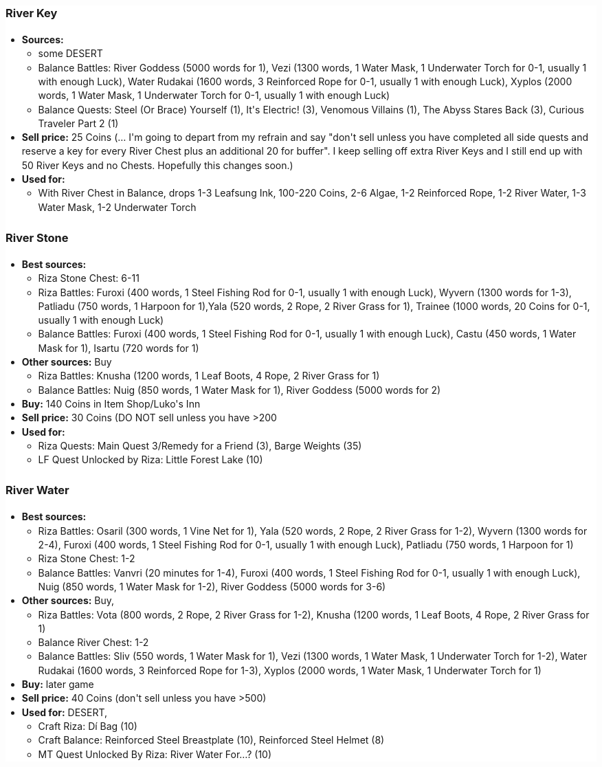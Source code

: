 ### River Key

- **Sources:** 
  - some DESERT
  - Balance Battles: River Goddess (5000 words for 1), Vezi (1300 words, 1 Water Mask, 1 Underwater Torch for 0-1, usually 1 with enough Luck), Water Rudakai (1600 words, 3 Reinforced Rope for 0-1, usually 1 with enough Luck), Xyplos (2000 words, 1 Water Mask, 1 Underwater Torch for 0-1, usually 1 with enough Luck)
  - Balance Quests: Steel (Or Brace) Yourself (1), It's Electric! (3), Venomous Villains (1), The Abyss Stares Back (3), Curious Traveler Part 2 (1)
- **Sell price:** 25 Coins (… I'm going to depart from my refrain and say "don't sell unless you have completed all side quests and reserve a key for every River Chest plus an additional 20 for buffer". I keep selling off extra River Keys and I still end up with 50 River Keys and no Chests. Hopefully this changes soon.)
- **Used for:** 
  - With River Chest in Balance, drops 1-3 Leafsung Ink, 100-220 Coins, 2-6 Algae, 1-2 Reinforced Rope, 1-2 River Water, 1-3 Water Mask, 1-2 Underwater Torch

### River Stone

- **Best sources:** 
  - Riza Stone Chest: 6-11
  - Riza Battles: Furoxi (400 words, 1 Steel Fishing Rod for 0-1, usually 1 with enough Luck),  Wyvern (1300 words for 1-3), Patliadu (750 words, 1 Harpoon for 1),Yala (520 words, 2 Rope, 2 River Grass for 1), Trainee (1000 words, 20 Coins for 0-1, usually 1 with enough Luck)
  - Balance Battles: Furoxi (400 words, 1 Steel Fishing Rod for 0-1, usually 1 with enough Luck), Castu (450 words, 1 Water Mask for 1), Isartu (720 words for 1)
- **Other sources:** Buy
  - Riza Battles: Knusha (1200 words, 1 Leaf Boots, 4 Rope, 2 River Grass for 1)
  - Balance Battles:  Nuig (850 words, 1 Water Mask for 1), River Goddess (5000 words for 2)
- **Buy:** 140 Coins in Item Shop/Luko's Inn
- **Sell price:** 30 Coins (DO NOT sell unless you have >200
- **Used for:** 
  - Riza Quests: Main Quest 3/Remedy for a Friend (3), Barge Weights (35)
  - LF Quest Unlocked by Riza: Little Forest Lake (10)

### River Water

- **Best sources:** 
  - Riza Battles:  Osaril (300 words, 1 Vine Net for 1), Yala (520 words, 2 Rope, 2 River Grass for 1-2), Wyvern (1300 words for 2-4), Furoxi (400 words, 1 Steel Fishing Rod for 0-1, usually 1 with enough Luck), Patliadu (750 words, 1 Harpoon for 1)
  - Riza Stone Chest: 1-2
  - Balance Battles: Vanvri (20 minutes for 1-4), Furoxi (400 words, 1 Steel Fishing Rod for 0-1, usually 1 with enough Luck),  Nuig (850 words, 1 Water Mask for 1-2), River Goddess (5000 words for 3-6)
- **Other sources:** Buy,
  - Riza Battles: Vota (800 words, 2 Rope, 2 River Grass for 1-2), Knusha (1200 words, 1 Leaf Boots, 4 Rope, 2 River Grass for 1)
  - Balance River Chest: 1-2
  - Balance Battles: Sliv (550 words, 1 Water Mask for 1), Vezi (1300 words, 1 Water Mask, 1 Underwater Torch for 1-2), Water Rudakai (1600 words, 3 Reinforced Rope for 1-3), Xyplos (2000 words, 1 Water Mask, 1 Underwater Torch for 1)
- **Buy:** later game
- **Sell price:** 40 Coins (don't sell unless you have >500)
- **Used for:** DESERT,
  - Craft Riza: Dí Bag (10)
  - Craft Balance: Reinforced Steel Breastplate (10), Reinforced Steel Helmet (8)
  - MT Quest Unlocked By Riza: River Water For…? (10)
